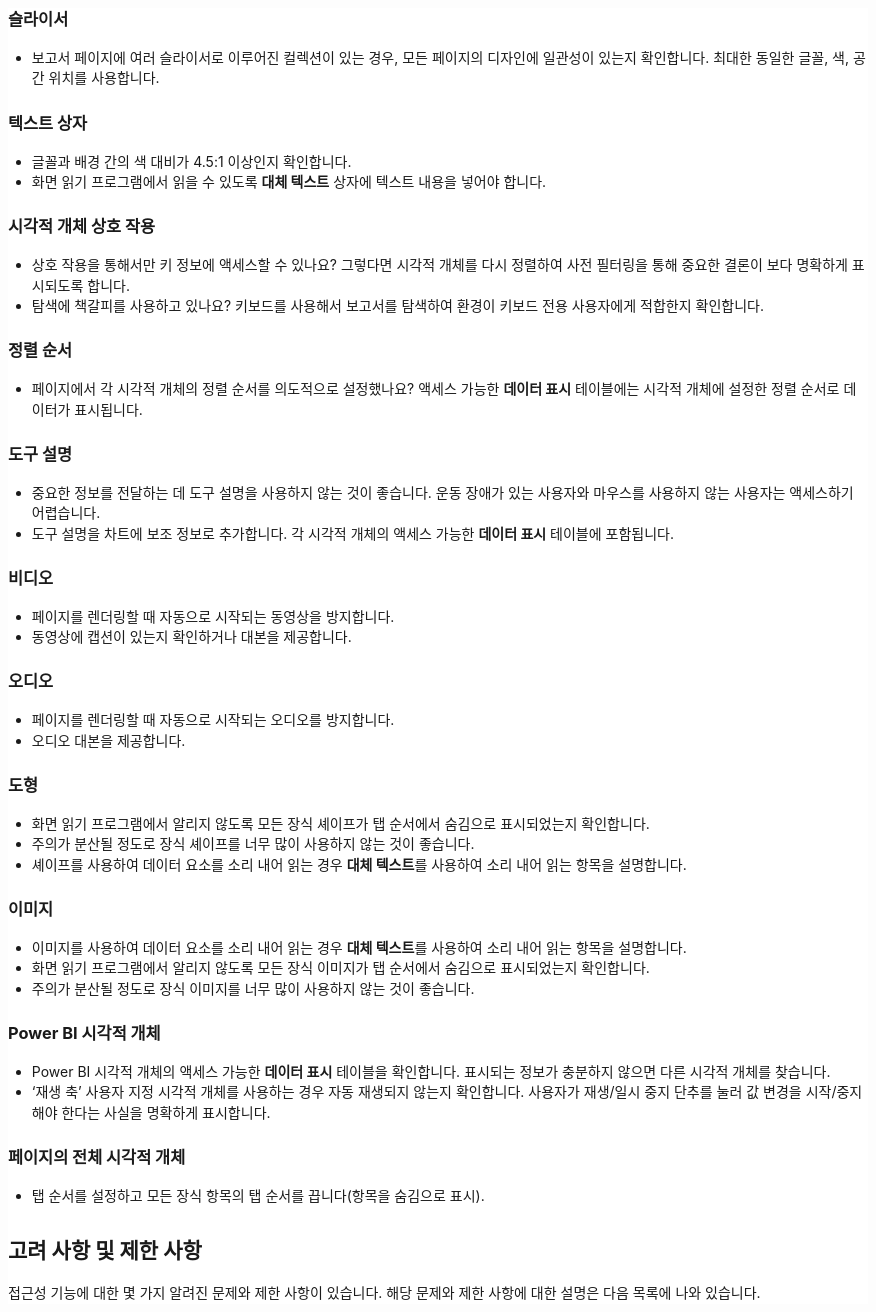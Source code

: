### <a name="slicers"></a>슬라이서
* 보고서 페이지에 여러 슬라이서로 이루어진 컬렉션이 있는 경우, 모든 페이지의 디자인에 일관성이 있는지 확인합니다. 최대한 동일한 글꼴, 색, 공간 위치를 사용합니다.

### <a name="textbox"></a>텍스트 상자
* 글꼴과 배경 간의 색 대비가 4.5:1 이상인지 확인합니다.
* 화면 읽기 프로그램에서 읽을 수 있도록 **대체 텍스트** 상자에 텍스트 내용을 넣어야 합니다.

### <a name="visual-interactions"></a>시각적 개체 상호 작용
* 상호 작용을 통해서만 키 정보에 액세스할 수 있나요? 그렇다면 시각적 개체를 다시 정렬하여 사전 필터링을 통해 중요한 결론이 보다 명확하게 표시되도록 합니다.
* 탐색에 책갈피를 사용하고 있나요? 키보드를 사용해서 보고서를 탐색하여 환경이 키보드 전용 사용자에게 적합한지 확인합니다.

### <a name="sort-order"></a>정렬 순서
* 페이지에서 각 시각적 개체의 정렬 순서를 의도적으로 설정했나요? 액세스 가능한 **데이터 표시** 테이블에는 시각적 개체에 설정한 정렬 순서로 데이터가 표시됩니다.

### <a name="tooltips"></a>도구 설명
* 중요한 정보를 전달하는 데 도구 설명을 사용하지 않는 것이 좋습니다. 운동 장애가 있는 사용자와 마우스를 사용하지 않는 사용자는 액세스하기 어렵습니다.
* 도구 설명을 차트에 보조 정보로 추가합니다. 각 시각적 개체의 액세스 가능한 **데이터 표시** 테이블에 포함됩니다.

### <a name="video"></a>비디오
* 페이지를 렌더링할 때 자동으로 시작되는 동영상을 방지합니다.
* 동영상에 캡션이 있는지 확인하거나 대본을 제공합니다.

### <a name="audio"></a>오디오
* 페이지를 렌더링할 때 자동으로 시작되는 오디오를 방지합니다.
* 오디오 대본을 제공합니다.

### <a name="shapes"></a>도형
* 화면 읽기 프로그램에서 알리지 않도록 모든 장식 셰이프가 탭 순서에서 숨김으로 표시되었는지 확인합니다.
* 주의가 분산될 정도로 장식 셰이프를 너무 많이 사용하지 않는 것이 좋습니다.
* 셰이프를 사용하여 데이터 요소를 소리 내어 읽는 경우 **대체 텍스트**를 사용하여 소리 내어 읽는 항목을 설명합니다.

### <a name="images"></a>이미지
* 이미지를 사용하여 데이터 요소를 소리 내어 읽는 경우 **대체 텍스트**를 사용하여 소리 내어 읽는 항목을 설명합니다.
* 화면 읽기 프로그램에서 알리지 않도록 모든 장식 이미지가 탭 순서에서 숨김으로 표시되었는지 확인합니다.
* 주의가 분산될 정도로 장식 이미지를 너무 많이 사용하지 않는 것이 좋습니다.

### <a name="power-bi-visuals"></a>Power BI 시각적 개체
* Power BI 시각적 개체의 액세스 가능한 **데이터 표시** 테이블을 확인합니다. 표시되는 정보가 충분하지 않으면 다른 시각적 개체를 찾습니다.
* ‘재생 축’ 사용자 지정 시각적 개체를 사용하는 경우 자동 재생되지 않는지 확인합니다.  사용자가 재생/일시 중지 단추를 눌러 값 변경을 시작/중지해야 한다는 사실을 명확하게 표시합니다.

### <a name="across-visuals-on-the-page"></a>페이지의 전체 시각적 개체
* 탭 순서를 설정하고 모든 장식 항목의 탭 순서를 끕니다(항목을 숨김으로 표시).

## <a name="considerations-and-limitations"></a>고려 사항 및 제한 사항
접근성 기능에 대한 몇 가지 알려진 문제와 제한 사항이 있습니다. 해당 문제와 제한 사항에 대한 설명은 다음 목록에 나와 있습니다.
